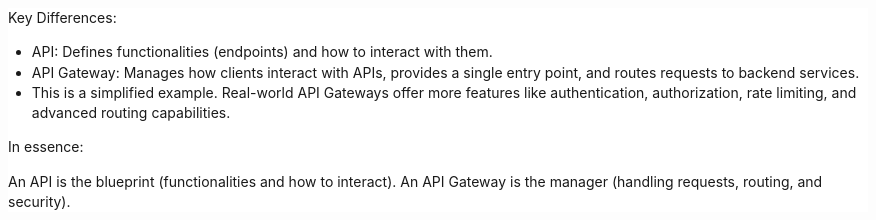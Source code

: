 Key Differences:

- API: Defines functionalities (endpoints) and how to interact with them.
- API Gateway: Manages how clients interact with APIs, provides a single entry point, and routes requests to backend services.
- This is a simplified example. Real-world API Gateways offer more features like authentication, authorization, rate limiting, and advanced routing capabilities.

In essence:

An API is the blueprint (functionalities and how to interact).
An API Gateway is the manager (handling requests, routing, and security).
